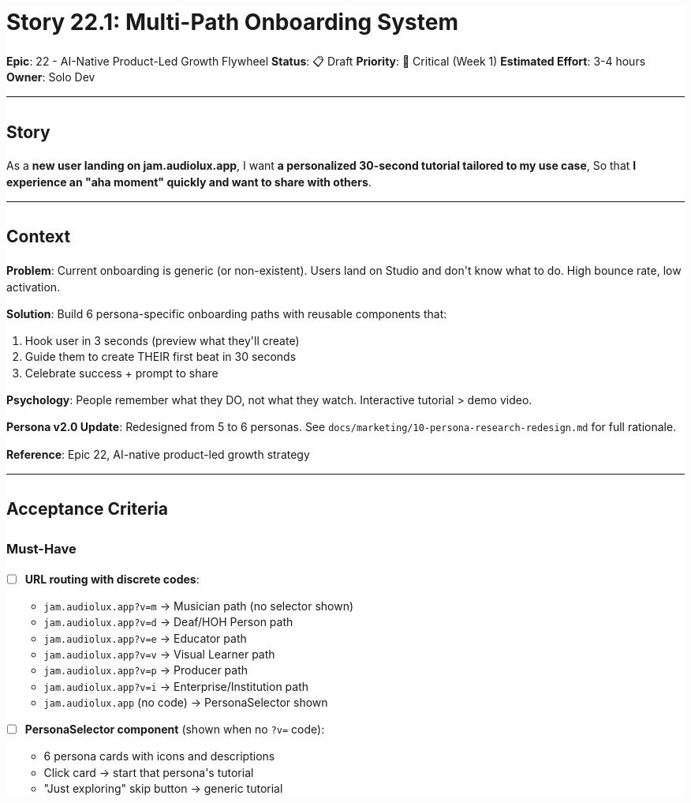 # Story 22.1: Multi-Path Onboarding System

**Epic**: 22 - AI-Native Product-Led Growth Flywheel
**Status**: 📋 Draft
**Priority**: 🔴 Critical (Week 1)
**Estimated Effort**: 3-4 hours
**Owner**: Solo Dev

---

## Story

As a **new user landing on jam.audiolux.app**,
I want **a personalized 30-second tutorial tailored to my use case**,
So that **I experience an "aha moment" quickly and want to share with others**.

---

## Context

**Problem**: Current onboarding is generic (or non-existent). Users land on Studio and don't know what to do. High bounce rate, low activation.

**Solution**: Build 6 persona-specific onboarding paths with reusable components that:
1. Hook user in 3 seconds (preview what they'll create)
2. Guide them to create THEIR first beat in 30 seconds
3. Celebrate success + prompt to share

**Psychology**: People remember what they DO, not what they watch. Interactive tutorial > demo video.

**Persona v2.0 Update**: Redesigned from 5 to 6 personas. See `docs/marketing/10-persona-research-redesign.md` for full rationale.

**Reference**: Epic 22, AI-native product-led growth strategy

---

## Acceptance Criteria

### Must-Have

- [ ] **URL routing with discrete codes**:
  - `jam.audiolux.app?v=m` → Musician path (no selector shown)
  - `jam.audiolux.app?v=d` → Deaf/HOH Person path
  - `jam.audiolux.app?v=e` → Educator path
  - `jam.audiolux.app?v=v` → Visual Learner path
  - `jam.audiolux.app?v=p` → Producer path
  - `jam.audiolux.app?v=i` → Enterprise/Institution path
  - `jam.audiolux.app` (no code) → PersonaSelector shown

- [ ] **PersonaSelector component** (shown when no `?v=` code):
  - 6 persona cards with icons and descriptions
  - Click card → start that persona's tutorial
  - "Just exploring" skip button → generic tutorial
